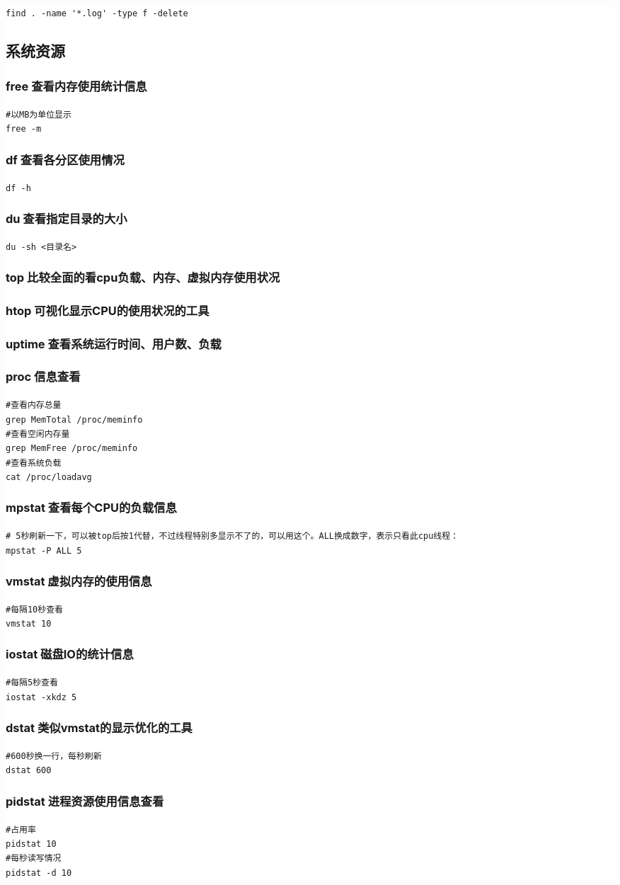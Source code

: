 ```shell
find . -name '*.log' -type f -delete
```

## 系统资源

### free 查看内存使用统计信息
```shell
#以MB为单位显示
free -m
```
### df 查看各分区使用情况
```shell
df -h 
```
### du 查看指定目录的大小
```shell
du -sh <目录名> 
```
### top 比较全面的看cpu负载、内存、虚拟内存使用状况
### htop 可视化显示CPU的使用状况的工具
### uptime 查看系统运行时间、用户数、负载
### proc 信息查看
```shell
#查看内存总量
grep MemTotal /proc/meminfo
#查看空闲内存量
grep MemFree /proc/meminfo 
#查看系统负载
cat /proc/loadavg
```
### mpstat 查看每个CPU的负载信息
```shell
# 5秒刷新一下，可以被top后按1代替，不过线程特别多显示不了的，可以用这个。ALL换成数字，表示只看此cpu线程：
mpstat -P ALL 5
```
### vmstat 虚拟内存的使用信息
```shell
#每隔10秒查看
vmstat 10
```
### iostat 磁盘IO的统计信息
```shell
#每隔5秒查看
iostat -xkdz 5
```
### dstat 类似vmstat的显示优化的工具
```shell
#600秒换一行，每秒刷新
dstat 600
```
### pidstat 进程资源使用信息查看
```shell
#占用率
pidstat 10
#每秒读写情况
pidstat -d 10
```